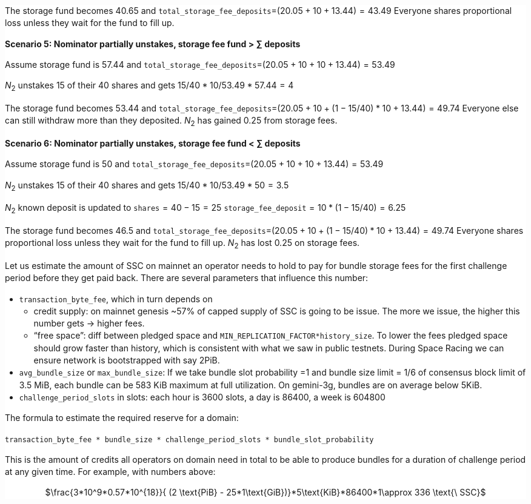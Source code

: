 The storage fund becomes $40.65$ and `total_storage_fee_deposits`=$(20.05 + 10 + 13.44)=43.49$
Everyone shares proportional loss unless they wait for the fund to fill up.

**Scenario 5: Nominator partially unstakes, storage fee fund > $\sum$ deposits**

Assume storage fund is $57.44$ and `total_storage_fee_deposits`=$(20.05 + 10 + 10 + 13.44)=53.49$ 

 $N_2$ unstakes $15$ of their $40$ shares and gets $15/40*10/53.49*57.44=4$

The storage fund becomes $53.44$ and `total_storage_fee_deposits`=$(20.05 + 10+(1-15/40)*10 + 13.44)=49.74$
Everyone else can still withdraw more than they deposited. $N_2$ has gained $0.25$ from storage fees.

**Scenario 6: Nominator partially unstakes, storage fee fund < $\sum$ deposits**

Assume storage fund is $50$ and `total_storage_fee_deposits`=$(20.05 + 10 + 10 + 13.44)=53.49$ 

 $N_2$ unstakes $15$ of their $40$ shares and gets $15/40*10/53.49*50=3.5$

$N_2$ known deposit is updated to `shares`$=40-15=25$ 
`storage_fee_deposit`$=10*(1-15/40)=6.25$

The storage fund becomes $46.5$ and `total_storage_fee_deposits`=$(20.05 + 10 + (1-15/40)*10 + 13.44)=49.74$
Everyone shares proportional loss unless they wait for the fund to fill up. $N_2$ has lost 0.25 on storage fees.



</Collapsible>

<Collapsible title="Fund reserved amount">


Let us estimate the amount of SSC on mainnet an operator needs to hold to pay for bundle storage fees for the first challenge period before they get paid back.
There are several parameters that influence this number:

- `transaction_byte_fee`, which in turn depends on
    - credit supply: on mainnet genesis ~57% of capped supply of SSC is going to be issue. The more we issue, the higher this number gets → higher fees.
    - “free space”: diff between pledged space and `MIN_REPLICATION_FACTOR*history_size`. To lower the fees pledged space should grow faster than history, which is consistent with what we saw in public testnets. During Space Racing we can ensure network is bootstrapped with say 2PiB.
- `avg_bundle_size` or `max_bundle_size`: If we take bundle slot probability =1 and bundle size limit = 1/6 of consensus block limit of 3.5 MiB, each bundle can be 583 KiB maximum at full utilization. On gemini-3g, bundles are on average below 5KiB.
- `challenge_period_slots` in slots: each hour is 3600 slots, a day is 86400, a week is 604800

The formula to estimate the required reserve for a domain:

`transaction_byte_fee * bundle_size * challenge_period_slots * bundle_slot_probability`

This is the amount of credits all operators on domain need in total to be able to produce bundles for a duration of challenge period at any given time.
For example, with numbers above:

<center>
$\frac{3*10^9*0.57*10^{18}}{
(2 \text{PiB} -
25*1\text{GiB})}*5\text{KiB}*86400*1\approx 336 \text{\ SSC}$
</center>
